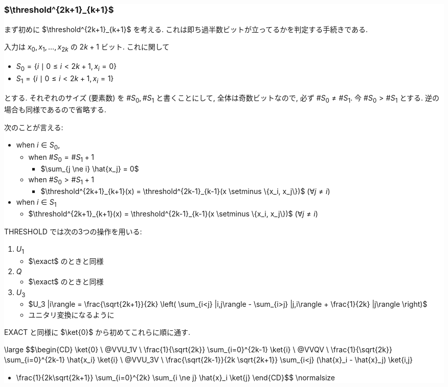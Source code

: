 ### $\threshold^{2k+1}_{k+1}$

まず初めに
$\threshold^{2k+1}_{k+1}$
を考える.
これは即ち過半数ビットが立ってるかを判定する手続きである.

入力は $x_0, x_1, \ldots , x_{2k}$ の $2k+1$ ビット.
これに関して

- $S_0 = \{ i \mid 0 \leq i < 2k+1, x_i = 0 \}$
- $S_1 = \{ i \mid 0 \leq i < 2k+1, x_i = 1 \}$

とする.
それぞれのサイズ (要素数) を $\#S_0, \#S_1$ と書くことにして,
全体は奇数ビットなので, 必ず $\#S_0 \ne \#S_1$.
今 $\#S_0 > \#S_1$ とする.
逆の場合も同様であるので省略する.

次のことが言える:

- when $i \in S_0$,
    - when $\#S_0 = \#S_1 + 1$
        - $\sum_{j \ne i} \hat{x_j} = 0$
    - when $\#S_0 > \#S_1 + 1$
         - $\threshold^{2k+1}_{k+1}(x) = \threshold^{2k-1}_{k-1}(x \setminus \{x_i, x_j\})$ ($\forall j \ne i$)
 - when $i \in S_1$
     - $\threshold^{2k+1}_{k+1}(x) = \threshold^{2k-1}_{k-1}(x \setminus \{x_i, x_j\})$ ($\forall j \ne i$)

THRESHOLD では次の3つの操作を用いる:

1. $U_1$
    - $\exact$ のときと同様
1. $Q$
    - $\exact$ のときと同様
1. $U_3$
    - $U_3 |i\rangle = \frac{\sqrt{2k+1}}{2k} \left( \sum_{i<j} |i,j\rangle - \sum_{i>j} |j,i\rangle + \frac{1}{2k} |j\rangle \right)$
    - ユニタリ変換になるように

EXACT と同様に $\ket{0}$ から初めてこれらに順に通す.

\large
$$\begin{CD}
\ket{0} \\
@VVU_1V \\
\frac{1}{\sqrt{2k}} \sum_{i=0}^{2k-1} \ket{i} \\
@VVQV \\
\frac{1}{\sqrt{2k}} \sum_{i=0}^{2k-1} \hat{x_i} \ket{i} \\
@VVU_3V \\
\frac{\sqrt{2k-1}}{2k \sqrt{2k+1}} \sum_{i<j} (\hat{x}_i - \hat{x}_j) \ket{i,j}
+ \frac{1}{2k\sqrt{2k+1}} \sum_{i=0}^{2k} \sum_{i \ne j} \hat{x}_i \ket{j}
\end{CD}$$
\normalsize
